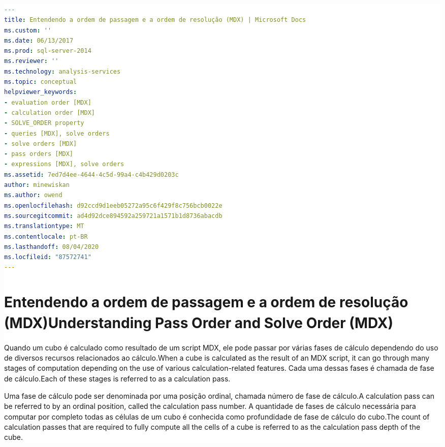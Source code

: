 ```yaml
---
title: Entendendo a ordem de passagem e a ordem de resolução (MDX) | Microsoft Docs
ms.custom: ''
ms.date: 06/13/2017
ms.prod: sql-server-2014
ms.reviewer: ''
ms.technology: analysis-services
ms.topic: conceptual
helpviewer_keywords:
- evaluation order [MDX]
- calculation order [MDX]
- SOLVE_ORDER property
- queries [MDX], solve orders
- solve orders [MDX]
- pass orders [MDX]
- expressions [MDX], solve orders
ms.assetid: 7ed7d4ee-4644-4c5d-99a4-c4b429d0203c
author: minewiskan
ms.author: owend
ms.openlocfilehash: d92ccd9d1eeb05272a95c6f429f8c756bcb0022e
ms.sourcegitcommit: ad4d92dce894592a259721a1571b1d8736abacdb
ms.translationtype: MT
ms.contentlocale: pt-BR
ms.lasthandoff: 08/04/2020
ms.locfileid: "87572741"
---
```

# <a name="understanding-pass-order-and-solve-order-mdx"></a><span data-ttu-id="b99a7-102">Entendendo a ordem de passagem e a ordem de resolução (MDX)</span><span class="sxs-lookup"><span data-stu-id="b99a7-102">Understanding Pass Order and Solve Order (MDX)</span></span>
  <span data-ttu-id="b99a7-103">Quando um cubo é calculado como resultado de um script MDX, ele pode passar por várias fases de cálculo dependendo do uso de diversos recursos relacionados ao cálculo.</span><span class="sxs-lookup"><span data-stu-id="b99a7-103">When a cube is calculated as the result of an MDX script, it can go through many stages of computation depending on the use of various calculation-related features.</span></span> <span data-ttu-id="b99a7-104">Cada uma dessas fases é chamada de fase de cálculo.</span><span class="sxs-lookup"><span data-stu-id="b99a7-104">Each of these stages is referred to as a calculation pass.</span></span>  
  
 <span data-ttu-id="b99a7-105">Uma fase de cálculo pode ser denominada por uma posição ordinal, chamada número de fase de cálculo.</span><span class="sxs-lookup"><span data-stu-id="b99a7-105">A calculation pass can be referred to by an ordinal position, called the calculation pass number.</span></span> <span data-ttu-id="b99a7-106">A quantidade de fases de cálculo necessária para computar por completo todas as células de um cubo é conhecida como profundidade de fase de cálculo do cubo.</span><span class="sxs-lookup"><span data-stu-id="b99a7-106">The count of calculation passes that are required to fully compute all the cells of a cube is referred to as the calculation pass depth of the cube.</span></span>  
  